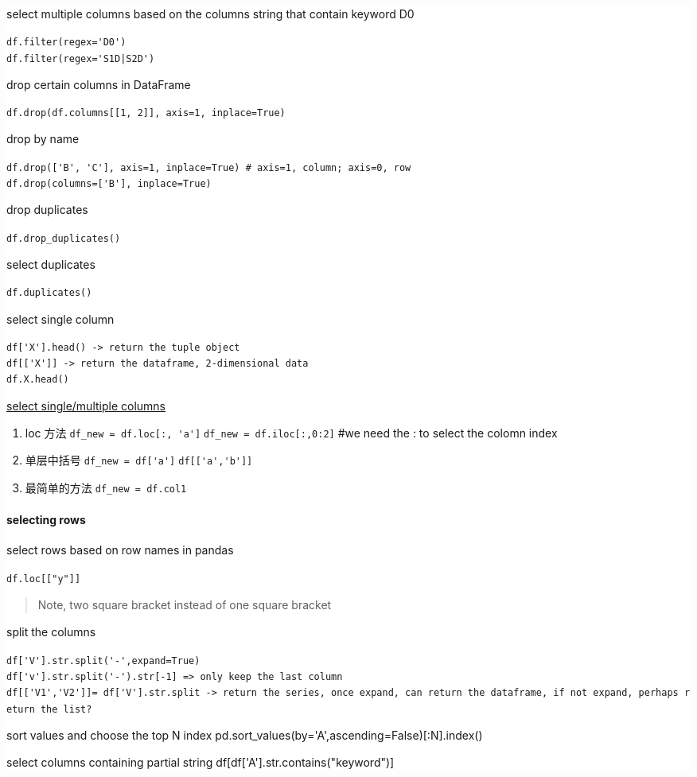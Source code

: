 select multiple columns based on the columns string that contain keyword D0

	df.filter(regex='D0')
	df.filter(regex='S1D|S2D')

drop certain columns in DataFrame

	df.drop(df.columns[[1, 2]], axis=1, inplace=True)

drop by name

	df.drop(['B', 'C'], axis=1, inplace=True) # axis=1, column; axis=0, row
	df.drop(columns=['B'], inplace=True) 

drop duplicates
	
	df.drop_duplicates()

select duplicates
	
	df.duplicates()
	
select single column

	df['X'].head() -> return the tuple object
	df[['X']] -> return the dataframe, 2-dimensional data
	df.X.head()

[select single/multiple columns](https://www.coder.work/article/85145)

1. loc 方法
	`df_new = df.loc[:, 'a']`
	`df_new = df.iloc[:,0:2]`  #we need the : to select the colomn index

2. 单层中括号
	`df_new = df['a']`
	`df[['a','b']]`

3. 最简单的方法
	`df_new = df.col1`

#### selecting rows

select rows based on row names in pandas

	df.loc[["y"]]

> Note, two square bracket instead of one square bracket

split the columns

	df['V'].str.split('-',expand=True)
	df['v'].str.split('-').str[-1] => only keep the last column 
	df[['V1','V2']]= df['V'].str.split -> return the series, once expand, can return the dataframe, if not expand, perhaps return the list? 


sort values and choose the top N index
	pd.sort_values(by='A',ascending=False)[:N].index()

select columns containing partial string
	df[df['A'].str.contains("keyword")]
